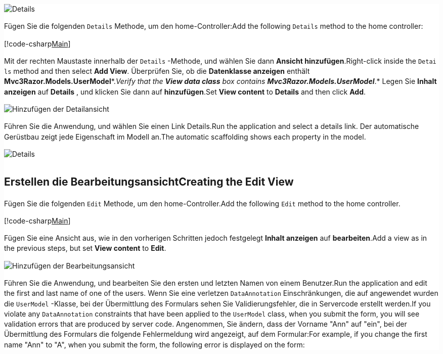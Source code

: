 ![Details](creating-a-mvc-3-application-with-razor-and-unobtrusive-javascript/_static/image10.png)

<span data-ttu-id="2c15e-168">Fügen Sie die folgenden `Details` Methode, um den home-Controller:</span><span class="sxs-lookup"><span data-stu-id="2c15e-168">Add the following `Details` method to the home controller:</span></span>

[!code-csharp[Main](creating-a-mvc-3-application-with-razor-and-unobtrusive-javascript/samples/sample8.cs)]

<span data-ttu-id="2c15e-169">Mit der rechten Maustaste innerhalb der `Details` -Methode, und wählen Sie dann **Ansicht hinzufügen**.</span><span class="sxs-lookup"><span data-stu-id="2c15e-169">Right-click inside the `Details` method and then select **Add View**.</span></span> <span data-ttu-id="2c15e-170">Überprüfen Sie, ob die **Datenklasse anzeigen** enthält **Mvc3Razor.Models.UserModel***.*</span><span class="sxs-lookup"><span data-stu-id="2c15e-170">Verify that the **View data class** box contains **Mvc3Razor.Models.UserModel***.*</span></span> <span data-ttu-id="2c15e-171">Legen Sie **Inhalt anzeigen** auf **Details** , und klicken Sie dann auf **hinzufügen**.</span><span class="sxs-lookup"><span data-stu-id="2c15e-171">Set **View content** to **Details** and then click **Add**.</span></span>

![Hinzufügen der Detailansicht](creating-a-mvc-3-application-with-razor-and-unobtrusive-javascript/_static/image11.png)

<span data-ttu-id="2c15e-173">Führen Sie die Anwendung, und wählen Sie einen Link Details.</span><span class="sxs-lookup"><span data-stu-id="2c15e-173">Run the application and select a details link.</span></span> <span data-ttu-id="2c15e-174">Der automatische Gerüstbau zeigt jede Eigenschaft im Modell an.</span><span class="sxs-lookup"><span data-stu-id="2c15e-174">The automatic scaffolding shows each property in the model.</span></span>

![Details](creating-a-mvc-3-application-with-razor-and-unobtrusive-javascript/_static/image12.png)

## <a name="creating-the-edit-view"></a><span data-ttu-id="2c15e-176">Erstellen die Bearbeitungsansicht</span><span class="sxs-lookup"><span data-stu-id="2c15e-176">Creating the Edit View</span></span>

<span data-ttu-id="2c15e-177">Fügen Sie die folgenden `Edit` Methode, um den home-Controller.</span><span class="sxs-lookup"><span data-stu-id="2c15e-177">Add the following `Edit` method to the home controller.</span></span>

[!code-csharp[Main](creating-a-mvc-3-application-with-razor-and-unobtrusive-javascript/samples/sample9.cs)]

<span data-ttu-id="2c15e-178">Fügen Sie eine Ansicht aus, wie in den vorherigen Schritten jedoch festgelegt **Inhalt anzeigen** auf **bearbeiten**.</span><span class="sxs-lookup"><span data-stu-id="2c15e-178">Add a view as in the previous steps, but set **View content** to **Edit**.</span></span>

![Hinzufügen der Bearbeitungsansicht](creating-a-mvc-3-application-with-razor-and-unobtrusive-javascript/_static/image13.png)

<span data-ttu-id="2c15e-180">Führen Sie die Anwendung, und bearbeiten Sie den ersten und letzten Namen von einem Benutzer.</span><span class="sxs-lookup"><span data-stu-id="2c15e-180">Run the application and edit the first and last name of one of the users.</span></span> <span data-ttu-id="2c15e-181">Wenn Sie eine verletzen `DataAnnotation` Einschränkungen, die auf angewendet wurden die `UserModel` -Klasse, bei der Übermittlung des Formulars sehen Sie Validierungsfehler, die in Servercode erstellt werden.</span><span class="sxs-lookup"><span data-stu-id="2c15e-181">If you violate any `DataAnnotation` constraints that have been applied to the `UserModel` class, when you submit the form, you will see validation errors that are produced by server code.</span></span> <span data-ttu-id="2c15e-182">Angenommen, Sie ändern, dass der Vorname &quot;Ann&quot; auf &quot;ein&quot;, bei der Übermittlung des Formulars die folgende Fehlermeldung wird angezeigt, auf dem Formular:</span><span class="sxs-lookup"><span data-stu-id="2c15e-182">For example, if you change the first name &quot;Ann&quot; to &quot;A&quot;, when you submit the form, the following error is displayed on the form:</span></span>
